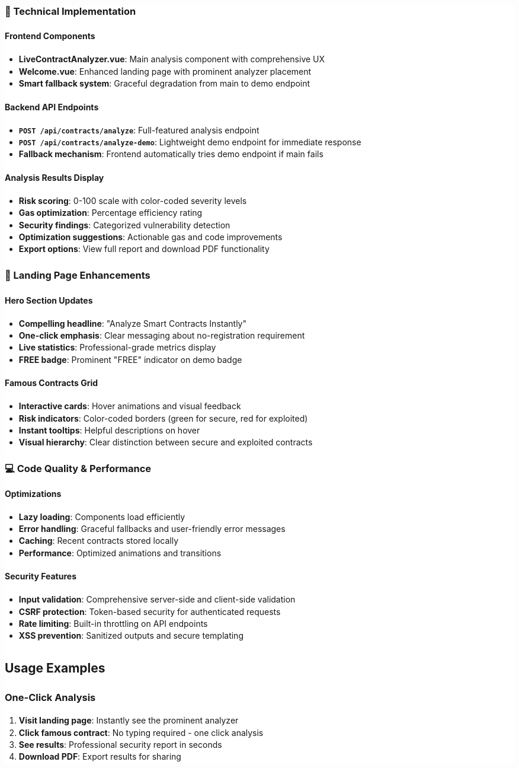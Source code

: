 ### 🔧 Technical Implementation

#### Frontend Components
- **LiveContractAnalyzer.vue**: Main analysis component with comprehensive UX
- **Welcome.vue**: Enhanced landing page with prominent analyzer placement
- **Smart fallback system**: Graceful degradation from main to demo endpoint

#### Backend API Endpoints
- **`POST /api/contracts/analyze`**: Full-featured analysis endpoint
- **`POST /api/contracts/analyze-demo`**: Lightweight demo endpoint for immediate response
- **Fallback mechanism**: Frontend automatically tries demo endpoint if main fails

#### Analysis Results Display
- **Risk scoring**: 0-100 scale with color-coded severity levels
- **Gas optimization**: Percentage efficiency rating
- **Security findings**: Categorized vulnerability detection
- **Optimization suggestions**: Actionable gas and code improvements
- **Export options**: View full report and download PDF functionality

### 🎨 Landing Page Enhancements

#### Hero Section Updates
- **Compelling headline**: "Analyze Smart Contracts Instantly"
- **One-click emphasis**: Clear messaging about no-registration requirement
- **Live statistics**: Professional-grade metrics display
- **FREE badge**: Prominent "FREE" indicator on demo badge

#### Famous Contracts Grid
- **Interactive cards**: Hover animations and visual feedback
- **Risk indicators**: Color-coded borders (green for secure, red for exploited)
- **Instant tooltips**: Helpful descriptions on hover
- **Visual hierarchy**: Clear distinction between secure and exploited contracts

### 💻 Code Quality & Performance

#### Optimizations
- **Lazy loading**: Components load efficiently
- **Error handling**: Graceful fallbacks and user-friendly error messages
- **Caching**: Recent contracts stored locally
- **Performance**: Optimized animations and transitions

#### Security Features
- **Input validation**: Comprehensive server-side and client-side validation
- **CSRF protection**: Token-based security for authenticated requests
- **Rate limiting**: Built-in throttling on API endpoints
- **XSS prevention**: Sanitized outputs and secure templating

## Usage Examples

### One-Click Analysis
1. **Visit landing page**: Instantly see the prominent analyzer
2. **Click famous contract**: No typing required - one click analysis
3. **See results**: Professional security report in seconds
4. **Download PDF**: Export results for sharing
